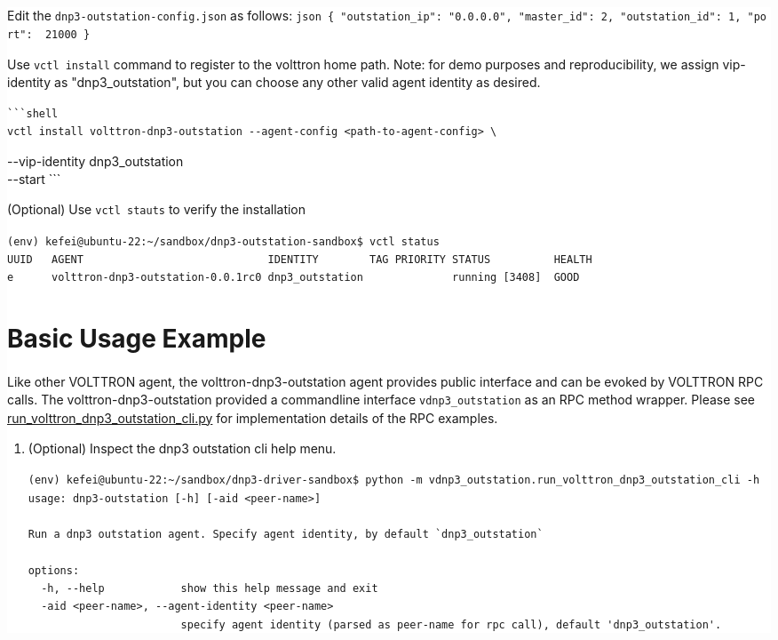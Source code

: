    Edit the `dnp3-outstation-config.json` as follows:
    ```json
    {
     "outstation_ip": "0.0.0.0",
     "master_id": 2,
     "outstation_id": 1,
     "port":  21000
    }
    ```

   Use `vctl install` command to register to the volttron home path.
   Note: for demo purposes and reproducibility, we assign vip-identity as "dnp3_outstation", but you can choose
   any other valid agent identity as desired.

    ```shell
    vctl install volttron-dnp3-outstation --agent-config <path-to-agent-config> \
   --vip-identity dnp3_outstation \
   --start
    ```

   (Optional) Use `vctl stauts` to verify the installation
   ```shell
   (env) kefei@ubuntu-22:~/sandbox/dnp3-outstation-sandbox$ vctl status
   UUID   AGENT                             IDENTITY        TAG PRIORITY STATUS          HEALTH
   e      volttron-dnp3-outstation-0.0.1rc0 dnp3_outstation              running [3408]  GOOD
   ```

# Basic Usage Example

Like other VOLTTRON agent, the volttron-dnp3-outstation agent provides public interface and can be evoked by VOLTTRON
RPC calls. The volttron-dnp3-outstation provided a commandline interface `vdnp3_outstation` as an RPC method wrapper.
Please see [run_volttron_dnp3_outstation_cli.py](./src/vdnp3_outstation/run_volttron_dnp3_outstation_cli.py) for
implementation details of the RPC examples.

1. (Optional) Inspect the dnp3 outstation cli help menu.

   ```shell
   (env) kefei@ubuntu-22:~/sandbox/dnp3-driver-sandbox$ python -m vdnp3_outstation.run_volttron_dnp3_outstation_cli -h
   usage: dnp3-outstation [-h] [-aid <peer-name>]
   
   Run a dnp3 outstation agent. Specify agent identity, by default `dnp3_outstation`
   
   options:
     -h, --help            show this help message and exit
     -aid <peer-name>, --agent-identity <peer-name>
                           specify agent identity (parsed as peer-name for rpc call), default 'dnp3_outstation'.

   ```


[//]: # (TODO: get the badges)